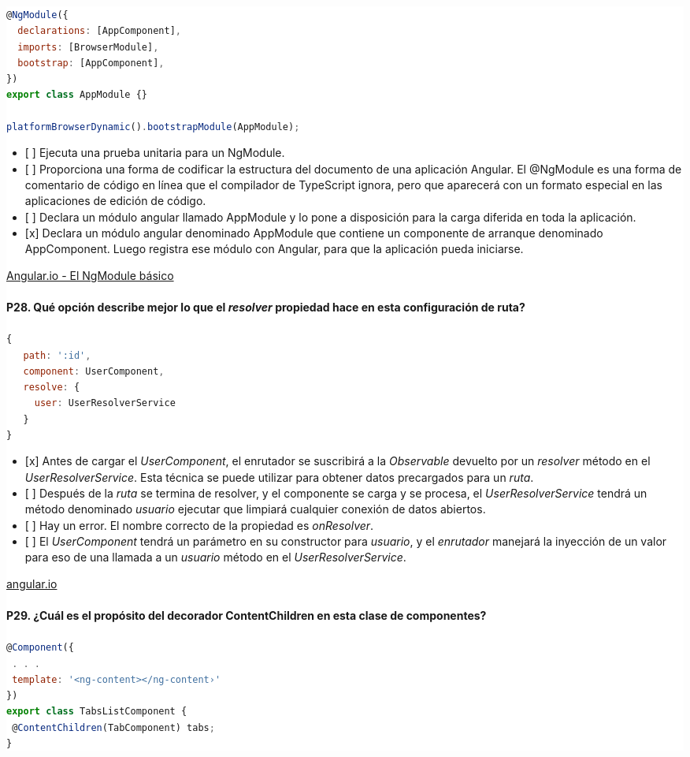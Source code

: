 ```javascript
@NgModule({
  declarations: [AppComponent],
  imports: [BrowserModule],
  bootstrap: [AppComponent],
})
export class AppModule {}

platformBrowserDynamic().bootstrapModule(AppModule);
```

*   \[ ] Ejecuta una prueba unitaria para un NgModule.
*   \[ ] Proporciona una forma de codificar la estructura del documento de una aplicación Angular. El @NgModule es una forma de comentario de código en línea que el compilador de TypeScript ignora, pero que aparecerá con un formato especial en las aplicaciones de edición de código.
*   \[ ] Declara un módulo angular llamado AppModule y lo pone a disposición para la carga diferida en toda la aplicación.
*   \[x] Declara un módulo angular denominado AppModule que contiene un componente de arranque denominado AppComponent. Luego registra ese módulo con Angular, para que la aplicación pueda iniciarse.

[Angular.io - El NgModule básico](https://angular.io/guide/ngmodules#the-basic-ngmodule)

#### P28. Qué opción describe mejor lo que el *resolver* propiedad hace en esta configuración de ruta?

```javascript
{
   path: ':id',
   component: UserComponent,
   resolve: {
     user: UserResolverService
   }
}
```

*   \[x] Antes de cargar el *UserComponent*, el enrutador se suscribirá a la *Observable* devuelto por un *resolver* método en el *UserResolverService*. Esta técnica se puede utilizar para obtener datos precargados para un *ruta*.
*   \[ ] Después de la *ruta* se termina de resolver, y el componente se carga y se procesa, el *UserResolverService* tendrá un método denominado *usuario* ejecutar que limpiará cualquier conexión de datos abiertos.
*   \[ ] Hay un error. El nombre correcto de la propiedad es *onResolver*.
*   \[ ] El *UserComponent* tendrá un parámetro en su constructor para *usuario*, y el *enrutador* manejará la inyección de un valor para eso de una llamada a un *usuario* método en el *UserResolverService*.

[angular.io](https://angular.io/api/router/Resolve)

#### P29. ¿Cuál es el propósito del decorador ContentChildren en esta clase de componentes?

```javascript
@Component({
 . . .
 template: '<ng-content></ng-content›'
})
export class TabsListComponent {
 @ContentChildren(TabComponent) tabs;
}
```
